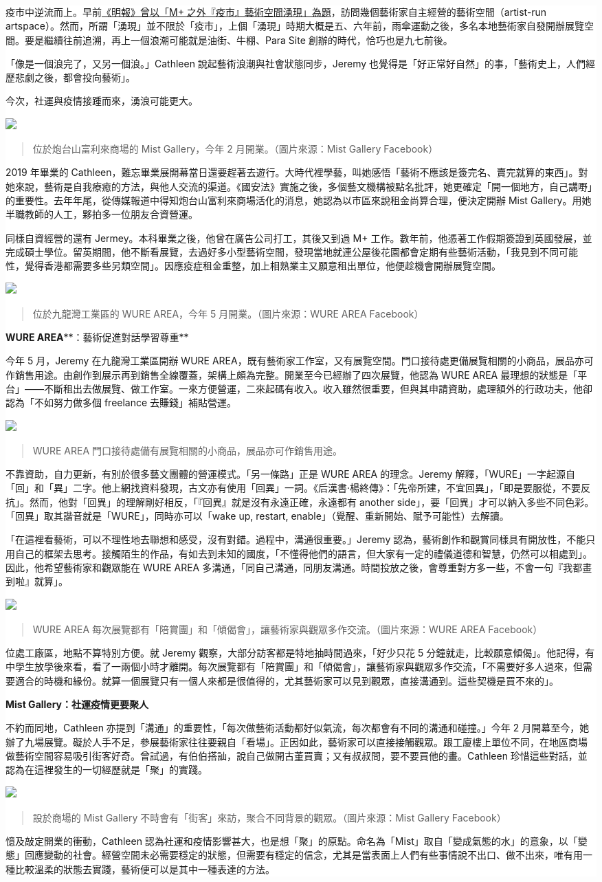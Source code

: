 疫市中逆流而上。早前[《明報》曾以「M+ 之外『疫市』藝術空間湧現」為題](http://web.archive.org/web/20211224044015/https://ol.mingpao.com/ldy/cultureleisure/culture/20211126/1637865438910/m-%E4%B9%8B%E5%A4%96-%E3%80%8C%E7%96%AB%E5%B8%82%E3%80%8D%E9%80%B2%E5%A0%B4-%E5%B7%A5%E5%BB%88%E5%95%86%E5%A0%B4%E6%A8%93%E4%B8%8A%E8%88%96-%E8%97%9D%E8%A1%93%E7%A9%BA%E9%96%93%E6%B9%A7%E7%8F%BE)，訪問幾個藝術家自主經營的藝術空間（artist-run artspace）。然而，所謂「湧現」並不限於「疫市」，上個「湧現」時期大概是五、六年前，雨傘運動之後，多名本地藝術家自發開辦展覽空間。要是繼續往前追溯，再上一個浪潮可能就是油街、牛棚、Para Site 創辦的時代，恰巧也是九七前後。

「像是一個浪完了，又另一個浪。」Cathleen 說起藝術浪潮與社會狀態同步，Jeremy 也覺得是「好正常好自然」的事，「藝術史上，人們經歷悲劇之後，都會投向藝術」。

今次，社運與疫情接踵而來，湧浪可能更大。

![](http://web.archive.org/web/2021im_/https://assets.thestandnews.com/media/photos/mist-show.jpeg)
> 位於炮台山富利來商場的 Mist Gallery，今年 2 月開業。（圖片來源：Mist Gallery Facebook）

2019 年畢業的 Cathleen，難忘畢業展開幕當日還要趕著去遊行。大時代裡學藝，叫她感悟「藝術不應該是簽完名、賣完就算的東西」。對她來說，藝術是自我療癒的方法，與他人交流的渠道。《國安法》實施之後，多個藝文機構被點名批評，她更確定「開一個地方，自己講嘢」的重要性。去年年尾，從傳媒報道中得知炮台山富利來商場活化的消息，她認為以市區來說租金尚算合理，便決定開辦 Mist Gallery。用她半職教師的人工，夥拍多一位朋友合資營運。

同樣自資經營的還有 Jermey。本科畢業之後，他曾在廣告公司打工，其後又到過 M+ 工作。數年前，他憑著工作假期簽證到英國發展，並完成碩士學位。留英期間，他不斷看展覽，去過好多小型藝術空間，發現當地就連公屋後花園都會定期有些藝術活動，「我見到不同可能性，覺得香港都需要多些另類空間」。因應疫症租金重整，加上相熟業主又願意租出單位，他便趁機會開辦展覽空間。

![](http://web.archive.org/web/2021im_/https://assets.thestandnews.com/media/photos/wure.jpeg)
> 位於九龍灣工業區的 WURE AREA，今年 5 月開業。（圖片來源：WURE AREA Facebook）

**WURE AREA****：藝術促進對話學習尊重**

今年 5 月，Jeremy 在九龍灣工業區開辦 WURE AREA，既有藝術家工作室，又有展覽空間。門口接待處更備展覽相關的小商品，展品亦可作銷售用途。由創作到展示再到銷售全線覆蓋，架構上頗為完整。開業至今已經辦了四次展覽，他認為 WURE AREA 最理想的狀態是「平台」——不斷租出去做展覽、做工作室。一來方便營運，二來起碼有收入。收入雖然很重要，但與其申請資助，處理額外的行政功夫，他卻認為「不如努力做多個 freelance 去賺錢」補貼營運。

![](http://web.archive.org/web/2021im_/https://assets.thestandnews.com/media/photos/wure-reception.jpeg)
> WURE AREA 門口接待處備有展覽相關的小商品，展品亦可作銷售用途。

不靠資助，自力更新，有別於很多藝文團體的營運模式。「另一條路」正是 WURE AREA 的理念。Jeremy 解釋，「WURE」一字起源自「回」和「異」二字。他上網找資料發現，古文亦有使用「回異」一詞。《后漢書·楊終傳》：「先帝所建，不宜回異」，「即是要服從，不要反抗」。然而，他對「回異」的理解剛好相反，「『回異』就是沒有永遠正確，永遠都有 another side」，要「回異」才可以納入多些不同色彩。「回異」取其諧音就是「WURE」，同時亦可以「wake up, restart, enable」（覺醒、重新開始、賦予可能性）去解讀。

「在這裡看藝術，可以不理性地去聯想和感受，沒有對錯。過程中，溝通很重要。」Jeremy 認為，藝術創作和觀賞同樣具有開放性，不能只用自己的框架去思考。接觸陌生的作品，有如去到未知的國度，「不懂得他們的語言，但大家有一定的禮儀道德和智慧，仍然可以相處到」。因此，他希望藝術家和觀眾能在 WURE AREA 多溝通，「同自己溝通，同朋友溝通。時間投放之後，會尊重對方多一些，不會一句『我都畫到啦』就算」。

![](http://web.archive.org/web/2021im_/https://assets.thestandnews.com/media/photos/wure-talk.jpeg)
> WURE AREA 每次展覽都有「陪賞團」和「傾偈會」，讓藝術家與觀眾多作交流。（圖片來源：WURE AREA Facebook）

位處工廠區，地點不算特別方便。就 Jeremy 觀察，大部分訪客都是特地抽時間過來，「好少只花 5 分鐘就走，比較願意傾偈」。他記得，有中學生放學後來看，看了一兩個小時才離開。每次展覽都有「陪賞團」和「傾偈會」，讓藝術家與觀眾多作交流，「不需要好多人過來，但需要適合的時機和緣份。就算一個展覽只有一個人來都是很值得的，尤其藝術家可以見到觀眾，直接溝通到。這些契機是買不來的」。

**Mist Gallery：社運疫情更要聚人**

不約而同地，Cathleen 亦提到「溝通」的重要性，「每次做藝術活動都好似氣流，每次都會有不同的溝通和碰撞。」今年 2 月開幕至今，她辦了九場展覽。礙於人手不足，參展藝術家往往要親自「看場」。正因如此，藝術家可以直接接觸觀眾。跟工廈樓上單位不同，在地區商場做藝術空間容易吸引街客好奇。曾試過，有伯伯搭訕，說自己做開古董買賣；又有叔叔問，要不要買他的畫。Cathleen 珍惜這些對話，並認為在這裡發生的一切經歷就是「聚」的實踐。

![](http://web.archive.org/web/2021im_/https://assets.thestandnews.com/media/photos/mist-visit.jpeg)
> 設於商場的 Mist Gallery 不時會有「街客」來訪，聚合不同背景的觀眾。（圖片來源：Mist Gallery Facebook）

憶及敲定開業的衝動，Cathleen 認為社運和疫情影響甚大，也是想「聚」的原點。命名為「Mist」取自「變成氣態的水」的意象，以「變態」回應變動的社會。經營空間未必需要穩定的狀態，但需要有穩定的信念，尤其是當表面上人們有些事情說不出口、做不出來，唯有用一種比較溫柔的狀態去實踐，藝術便可以是其中一種表達的方法。
